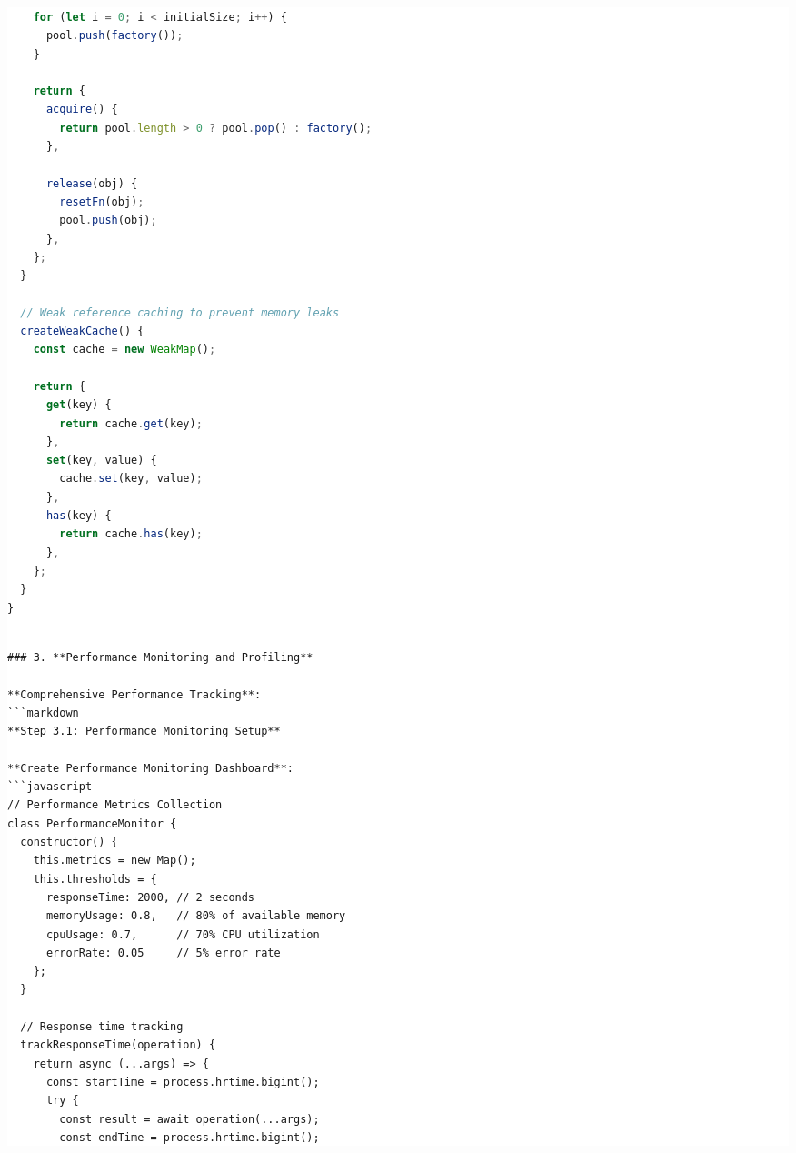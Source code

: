 ```javascript
    for (let i = 0; i < initialSize; i++) {
      pool.push(factory());
    }

    return {
      acquire() {
        return pool.length > 0 ? pool.pop() : factory();
      },

      release(obj) {
        resetFn(obj);
        pool.push(obj);
      },
    };
  }

  // Weak reference caching to prevent memory leaks
  createWeakCache() {
    const cache = new WeakMap();

    return {
      get(key) {
        return cache.get(key);
      },
      set(key, value) {
        cache.set(key, value);
      },
      has(key) {
        return cache.has(key);
      },
    };
  }
}
```

````

### 3. **Performance Monitoring and Profiling**

**Comprehensive Performance Tracking**:
```markdown
**Step 3.1: Performance Monitoring Setup**

**Create Performance Monitoring Dashboard**:
```javascript
// Performance Metrics Collection
class PerformanceMonitor {
  constructor() {
    this.metrics = new Map();
    this.thresholds = {
      responseTime: 2000, // 2 seconds
      memoryUsage: 0.8,   // 80% of available memory
      cpuUsage: 0.7,      // 70% CPU utilization
      errorRate: 0.05     // 5% error rate
    };
  }

  // Response time tracking
  trackResponseTime(operation) {
    return async (...args) => {
      const startTime = process.hrtime.bigint();
      try {
        const result = await operation(...args);
        const endTime = process.hrtime.bigint();
````
